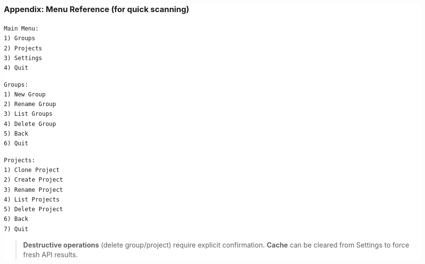 ### Appendix: Menu Reference (for quick scanning)

```
Main Menu:
1) Groups
2) Projects
3) Settings
4) Quit
```

```
Groups:
1) New Group
2) Rename Group
3) List Groups
4) Delete Group
5) Back
6) Quit
```

```
Projects:
1) Clone Project
2) Create Project
3) Rename Project
4) List Projects
5) Delete Project
6) Back
7) Quit
```

> **Destructive operations** (delete group/project) require explicit confirmation.
> **Cache** can be cleared from Settings to force fresh API results.

